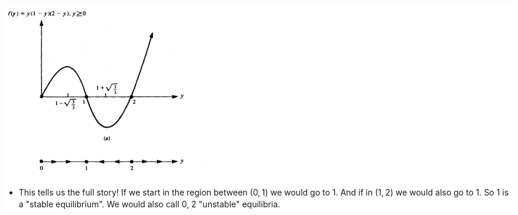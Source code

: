   <img src="yplot.png" alt="yplot" style="zoom:33%;" />



- This tells us the full story! If we start in the region between $(0,1)$ we would go to 1. And if in $(1,2)$ we would also go to 1. So 1 is a "stable equilibrium". We would also call 0, 2 "unstable" equilibria. 

